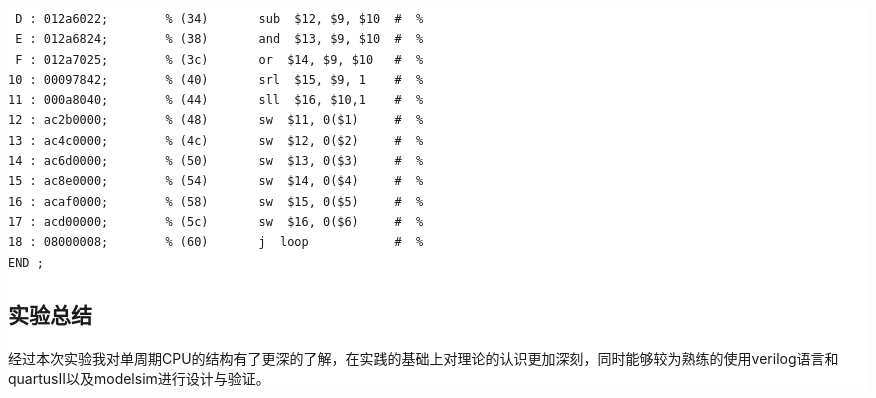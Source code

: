 ```mif
 D : 012a6022;        % (34)       sub  $12, $9, $10  #  %
 E : 012a6824;        % (38)       and  $13, $9, $10  #  %
 F : 012a7025;        % (3c)       or  $14, $9, $10   #  %
10 : 00097842;        % (40)       srl  $15, $9, 1    #  %
11 : 000a8040;        % (44)       sll  $16, $10,1    #  %
12 : ac2b0000;        % (48)       sw  $11, 0($1)     #  %
13 : ac4c0000;        % (4c)       sw  $12, 0($2)     #  %
14 : ac6d0000;        % (50)       sw  $13, 0($3)     #  %
15 : ac8e0000;        % (54)       sw  $14, 0($4)     #  %
16 : acaf0000;        % (58)       sw  $15, 0($5)     #  %
17 : acd00000;        % (5c)       sw  $16, 0($6)     #  %
18 : 08000008;        % (60)       j  loop            #  %
END ;
```

## 实验总结

经过本次实验我对单周期CPU的结构有了更深的了解，在实践的基础上对理论的认识更加深刻，同时能够较为熟练的使用verilog语言和quartusII以及modelsim进行设计与验证。